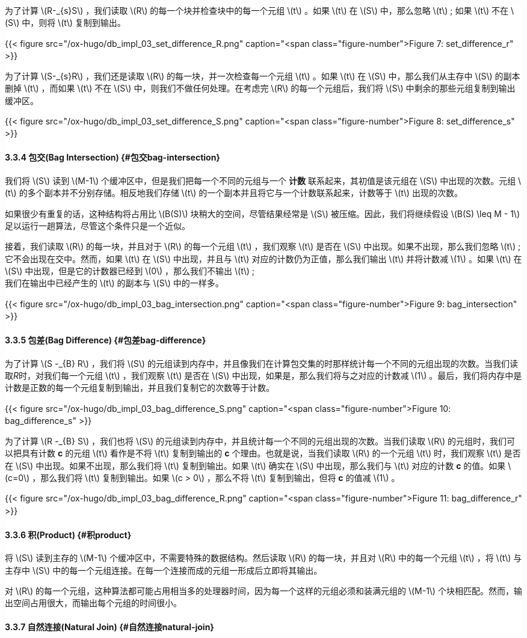 为了计算 \\(R-\_{s}S\\) ，我们读取 \\(R\\) 的每一个块并检查块中的每一个元组 \\(t\\) 。如果 \\(t\\) 在 \\(S\\) 中，那么忽略 \\(t\\) ; 如果 \\(t\\) 不在 \\(S\\) 中，则将 \\(t\\) 复制到输出。 <br/>

{{< figure src="/ox-hugo/db_impl_03_set_difference_R.png" caption="<span class=\"figure-number\">Figure 7: </span>set_difference_r" >}} <br/>

为了计算 \\(S-\_{s}R\\) ，我们还是读取 \\(R\\) 的每一块，并一次检查每一个元组 \\(t\\) 。如果 \\(t\\) 在 \\(S\\) 中，那么我们从主存中 \\(S\\) 的副本删掉 \\(t\\) ，而如果 \\(t\\) 不在 \\(S\\) 中，则我们不做任何处理。在考虑完 \\(R\\) 的每一个元组后，我们将 \\(S\\) 中剩余的那些元组复制到输出缓冲区。 <br/>

{{< figure src="/ox-hugo/db_impl_03_set_difference_S.png" caption="<span class=\"figure-number\">Figure 8: </span>set_difference_s" >}} <br/>


#### 3.3.4 包交(Bag Intersection) {#包交bag-intersection}

我们将 \\(S\\) 读到 \\(M-1\\) 个缓冲区中，但是我们把每一个不同的元组与一个 **计数** 联系起来，其初值是该元组在 \\(S\\) 中出现的次数。元组 \\(t\\) 的多个副本并不分别存储。相反地我们存储 \\(t\\) 的一个副本并且将它与一个计数联系起来，计数等于 \\(t\\) 出现的次数。 <br/>

如果很少有重复的话，这种结构将占用比 \\(B(S)\\) 块稍大的空间，尽管结果经常是 \\(S\\) 被压缩。因此，我们将继续假设 \\(B(S) \leq M - 1\\) 足以运行一趟算法，尽管这个条件只是一个近似。 <br/>

接着，我们读取 \\(R\\) 的每一块，并且对于 \\(R\\) 的每一个元组 \\(t\\) ，我们观察 \\(t\\) 是否在 \\(S\\) 中出现。如果不出现，那么我们忽略 \\(t\\) ; 它不会出现在交中。然而，如果 \\(t\\) 在 \\(S\\) 中出现，并且与 \\(t\\) 对应的计数仍为正值，那么我们输出 \\(t\\) 并将计数减 \\(1\\) 。如果 \\(t\\) 在 \\(S\\) 中出现，但是它的计数器已经到 \\(0\\) ，那么我们不输出 \\(t\\) ; <br/>
我们在输出中已经产生的 \\(t\\) 的副本与 \\(S\\) 中的一样多。 <br/>

{{< figure src="/ox-hugo/db_impl_03_bag_intersection.png" caption="<span class=\"figure-number\">Figure 9: </span>bag_intersection" >}} <br/>


#### 3.3.5 包差(Bag Difference) {#包差bag-difference}

为了计算 \\(S -\_{B} R\\) ，我们将 \\(S\\) 的元组读到内存中，并且像我们在计算包交集的时那样统计每一个不同的元组出现的次数。当我们读取$R$时，对我们每一个元组 \\(t\\) ，我们观察 \\(t\\) 是否在 \\(S\\) 中出现，如果是，那么我们将与之对应的计数减 \\(1\\) 。最后，我们将内存中是计数是正数的每一个元组复制到输出，并且我们复制它的次数等于计数。 <br/>

{{< figure src="/ox-hugo/db_impl_03_bag_difference_S.png" caption="<span class=\"figure-number\">Figure 10: </span>bag_difference_s" >}} <br/>

为了计算 \\(R -\_{B} S\\) ，我们也将 \\(S\\) 的元组读到内存中，并且统计每一个不同的元组出现的次数。当我们读取 \\(R\\) 的元组时，我们可以把具有计数 **c** 的元组 \\(t\\) 看作是不将 \\(t\\) 复制到输出的 **c** 个理由。也就是说，当我们读取 \\(R\\) 的一个元组 \\(t\\) 时，我们观察 \\(t\\) 是否在 \\(S\\) 中出现。如果不出现，那么我们将 \\(t\\) 复制到输出。如果 \\(t\\) 确实在 \\(S\\) 中出现，那么我们与 \\(t\\) 对应的计数 **c** 的值。如果 \\(c=0\\) ，那么我们将 \\(t\\) 复制到输出。如果 \\(c > 0\\) ，那么不将 \\(t\\) 复制到输出，但将 **c** 的值减 \\(1\\) 。 <br/>

{{< figure src="/ox-hugo/db_impl_03_bag_difference_R.png" caption="<span class=\"figure-number\">Figure 11: </span>bag_difference_r" >}} <br/>


#### 3.3.6 积(Product) {#积product}

将 \\(S\\) 读到主存的 \\(M-1\\) 个缓冲区中，不需要特殊的数据结构。然后读取 \\(R\\) 的每一块，并且对 \\(R\\) 中的每一个元组 \\(t\\) ，将 \\(t\\) 与主存中 \\(S\\) 中的每一个元组连接。在每一个连接而成的元组一形成后立即将其输出。 <br/>

对 \\(R\\) 的每一个元组，这种算法都可能占用相当多的处理器时间，因为每一个这样的元组必须和装满元组的 \\(M-1\\) 个块相匹配。然而，输出空间占用很大，而输出每个元组的时间很小。 <br/>


#### 3.3.7 自然连接(Natural Join) {#自然连接natural-join}
